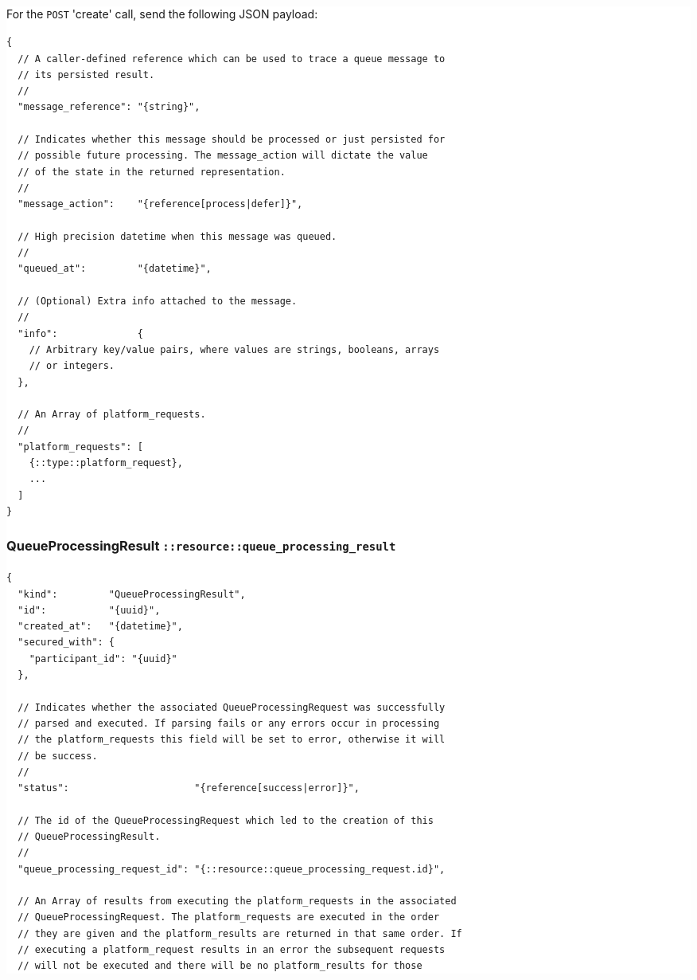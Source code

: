 For the `POST` 'create' call, send the following JSON payload:

```json-doc
{
  // A caller-defined reference which can be used to trace a queue message to
  // its persisted result.
  //
  "message_reference": "{string}",

  // Indicates whether this message should be processed or just persisted for
  // possible future processing. The message_action will dictate the value
  // of the state in the returned representation.
  //
  "message_action":    "{reference[process|defer]}",

  // High precision datetime when this message was queued.
  //
  "queued_at":         "{datetime}",

  // (Optional) Extra info attached to the message.
  //
  "info":              {
    // Arbitrary key/value pairs, where values are strings, booleans, arrays
    // or integers.
  },

  // An Array of platform_requests.
  //
  "platform_requests": [
    {::type::platform_request},
    ...
  ]
}
```



### QueueProcessingResult `::resource::queue_processing_result`

```json-doc
{
  "kind":         "QueueProcessingResult",
  "id":           "{uuid}",
  "created_at":   "{datetime}",
  "secured_with": {
    "participant_id": "{uuid}"
  },

  // Indicates whether the associated QueueProcessingRequest was successfully
  // parsed and executed. If parsing fails or any errors occur in processing
  // the platform_requests this field will be set to error, otherwise it will
  // be success.
  //
  "status":                      "{reference[success|error]}",

  // The id of the QueueProcessingRequest which led to the creation of this
  // QueueProcessingResult.
  //
  "queue_processing_request_id": "{::resource::queue_processing_request.id}",

  // An Array of results from executing the platform_requests in the associated
  // QueueProcessingRequest. The platform_requests are executed in the order
  // they are given and the platform_results are returned in that same order. If
  // executing a platform_request results in an error the subsequent requests
  // will not be executed and there will be no platform_results for those
```